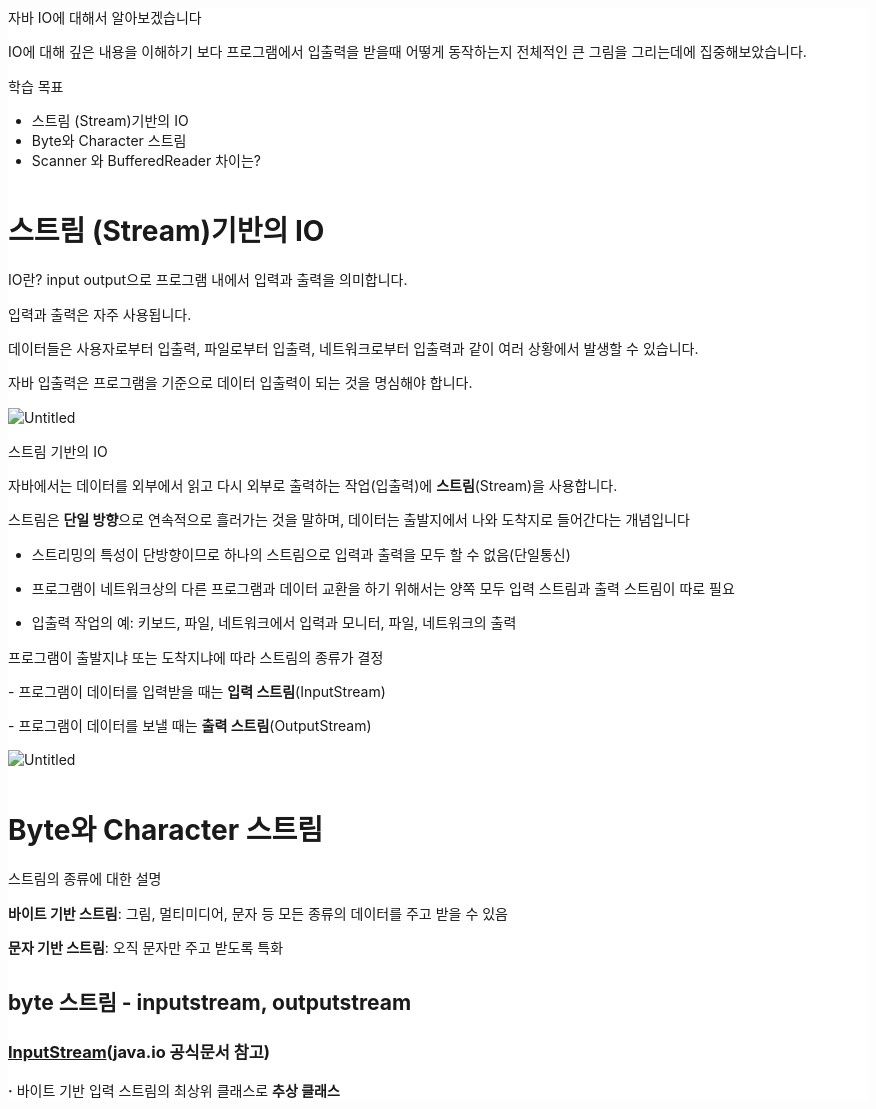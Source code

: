 자바 IO에 대해서 알아보겠습니다

IO에 대해 깊은 내용을 이해하기 보다 프로그램에서 입출력을 받을때 어떻게 동작하는지 전체적인 큰 그림을 그리는데에 집중해보았습니다.

학습 목표

- 스트림 (Stream)기반의 IO
- Byte와 Character 스트림
- Scanner 와 BufferedReader 차이는?

# 스트림 (Stream)기반의 IO

IO란? input output으로 프로그램 내에서 입력과 출력을 의미합니다.

입력과 출력은 자주 사용됩니다.

데이터들은 사용자로부터 입출력, 파일로부터 입출력, 네트워크로부터 입출력과 같이 여러 상황에서 발생할 수 있습니다.

자바 입출력은 프로그램을 기준으로 데이터 입출력이 되는 것을 명심해야 합니다.

![Untitled](https://user-images.githubusercontent.com/109144975/202207360-9c3cbde9-24a8-45b2-b792-ce0c4014dad7.png)

스트림 기반의 IO

자바에서는 데이터를 외부에서 읽고 다시 외부로 출력하는 작업(입출력)에 **스트림**(Stream)을 사용합니다.

스트림은 **단일 방향**으로 연속적으로 흘러가는 것을 말하며, 데이터는 출발지에서 나와 도착지로 들어간다는 개념입니다

- 스트리밍의 특성이 단방향이므로 하나의 스트림으로 입력과 출력을 모두 할 수 없음(단일통신)
- 프로그램이 네트워크상의 다른 프로그램과 데이터 교환을 하기 위해서는 양쪽 모두 입력 스트림과 출력 스트림이 따로 필요

- 입출력 작업의 예: 키보드, 파일, 네트워크에서 입력과 모니터, 파일, 네트워크의 출력

프로그램이 출발지냐 또는 도착지냐에 따라 스트림의 종류가 결정

- 프로그램이 데이터를 입력받을 때는 **입력 스트림**(InputStream)

- 프로그램이 데이터를 보낼 때는 **출력 스트림**(OutputStream)

![Untitled](https://user-images.githubusercontent.com/109144975/202207588-e99e2b83-a989-4f36-9329-509d9b5285a2.png)

# Byte와 Character 스트림

스트림의 종류에 대한 설명

**바이트 기반 스트림**: 그림, 멀티미디어, 문자 등 모든 종류의 데이터를 주고 받을 수 있음

**문자 기반 스트림**: 오직 문자만 주고 받도록 특화

## byte 스트림 - inputstream, outputstream

### [InputStream](https://docs.oracle.com/en/java/javase/11/docs/api/java.base/java/io/InputStream.html)(java.io 공식문서 참고)

**·** 바이트 기반 입력 스트림의 최상위 클래스로 **추상 클래스**
